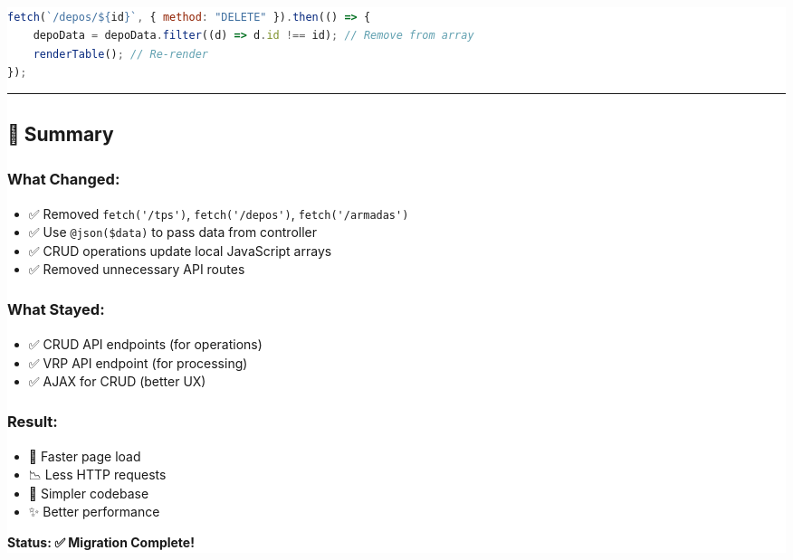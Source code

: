 ```javascript
fetch(`/depos/${id}`, { method: "DELETE" }).then(() => {
    depoData = depoData.filter((d) => d.id !== id); // Remove from array
    renderTable(); // Re-render
});
```

---

## 🎉 Summary

### What Changed:

-   ✅ Removed `fetch('/tps')`, `fetch('/depos')`, `fetch('/armadas')`
-   ✅ Use `@json($data)` to pass data from controller
-   ✅ CRUD operations update local JavaScript arrays
-   ✅ Removed unnecessary API routes

### What Stayed:

-   ✅ CRUD API endpoints (for operations)
-   ✅ VRP API endpoint (for processing)
-   ✅ AJAX for CRUD (better UX)

### Result:

-   🚀 Faster page load
-   📉 Less HTTP requests
-   💪 Simpler codebase
-   ✨ Better performance

**Status: ✅ Migration Complete!**
